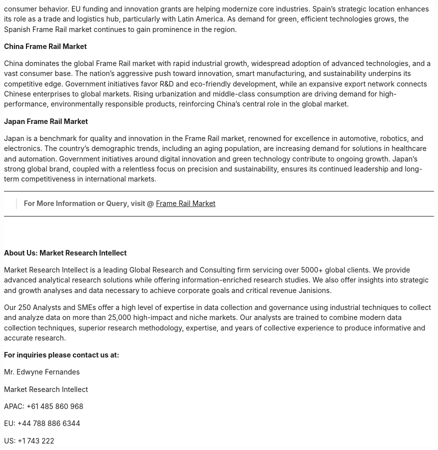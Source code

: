 consumer behavior. EU funding and innovation grants are helping modernize core industries. Spain&rsquo;s strategic location enhances its role as a trade and logistics hub, particularly with Latin America. As demand for green, efficient technologies grows, the Spanish Frame Rail market continues to gain prominence in the region.</p><p class="" data-start="4977" data-end="5589"><strong data-start="4977" data-end="4998">China Frame Rail Market</strong></p><p class="" data-start="4977" data-end="5589">China dominates the global Frame Rail market with rapid industrial growth, widespread adoption of advanced technologies, and a vast consumer base. The nation&rsquo;s aggressive push toward innovation, smart manufacturing, and sustainability underpins its competitive edge. Government initiatives favor R&amp;D and eco-friendly development, while an expansive export network connects Chinese enterprises to global markets. Rising urbanization and middle-class consumption are driving demand for high-performance, environmentally responsible products, reinforcing China&rsquo;s central role in the global market.</p><p class="" data-start="5591" data-end="6162"><strong data-start="5591" data-end="5612">Japan Frame Rail Market</strong></p><p class="" data-start="5591" data-end="6162">Japan is a benchmark for quality and innovation in the Frame Rail market, renowned for excellence in automotive, robotics, and electronics. The country&rsquo;s demographic trends, including an aging population, are increasing demand for solutions in healthcare and automation. Government initiatives around digital innovation and green technology contribute to ongoing growth. Japan&rsquo;s strong global brand, coupled with a relentless focus on precision and sustainability, ensures its continued leadership and long-term competitiveness in international markets.</p><hr /><blockquote><p><span class="font-[700]"><strong>For More Information or Query, visit&nbsp;@</strong>&nbsp;</span><span class="font-[700]"><a href="https://www.marketresearchintellect.com/product/frame-rail-market/?utm_source=Linkedin&utm_medium=019" target="_blank" data-tracking-control-name="article-ssr-frontend-pulse_little-text-block" data-tracking-will-navigate="" data-test-link="">Frame Rail Market</a></span></p></blockquote><hr /><h3>&nbsp;</h3><p><strong><span class="font-[700]">About Us: Market Research Intellect</span></strong></p><p><span class="">Market Research Intellect is a leading Global Research and Consulting firm servicing over 5000+ global clients. We provide advanced analytical research solutions while offering information-enriched research studies.&nbsp;</span>We also offer insights into strategic and growth analyses and data necessary to achieve corporate goals and critical revenue Janisions.</p><p><span class="">Our 250 Analysts and SMEs offer a high level of expertise in data collection and governance using industrial techniques to collect and analyze data on more than 25,000 high-impact and niche markets. Our analysts are trained to combine modern data collection techniques, superior research methodology, expertise, and years of collective experience to produce informative and accurate research.</span></p><p><strong>For inquiries please contact us at:</strong></p><p>Mr. Edwyne Fernandes</p><p>Market Research Intellect</p><p>APAC: +61 485 860 968</p><p>EU: +44 788 886 6344</p><p>US: +1 743 222